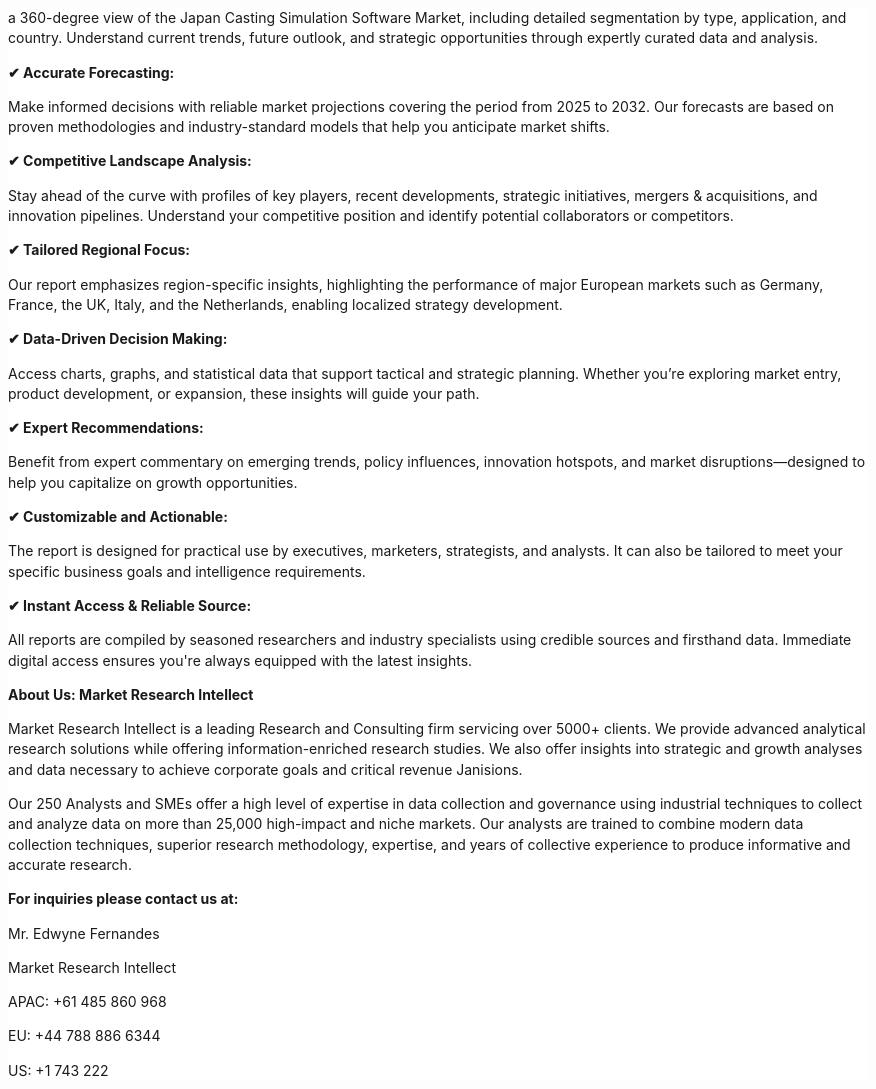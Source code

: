 a 360-degree view of the Japan Casting Simulation Software Market, including detailed segmentation by type, application, and country. Understand current trends, future outlook, and strategic opportunities through expertly curated data and analysis.</p><p><strong>✔ Accurate Forecasting:</strong></p><p>Make informed decisions with reliable market projections covering the period from 2025 to 2032. Our forecasts are based on proven methodologies and industry-standard models that help you anticipate market shifts.</p><p><strong>✔ Competitive Landscape Analysis:</strong></p><p>Stay ahead of the curve with profiles of key players, recent developments, strategic initiatives, mergers &amp; acquisitions, and innovation pipelines. Understand your competitive position and identify potential collaborators or competitors.</p><p><strong>✔ Tailored Regional Focus:</strong></p><p>Our report emphasizes region-specific insights, highlighting the performance of major European markets such as Germany, France, the UK, Italy, and the Netherlands, enabling localized strategy development.</p><p><strong>✔ Data-Driven Decision Making:</strong></p><p>Access charts, graphs, and statistical data that support tactical and strategic planning. Whether you&rsquo;re exploring market entry, product development, or expansion, these insights will guide your path.</p><p><strong>✔ Expert Recommendations:</strong></p><p>Benefit from expert commentary on emerging trends, policy influences, innovation hotspots, and market disruptions&mdash;designed to help you capitalize on growth opportunities.</p><p><strong>✔ Customizable and Actionable:</strong></p><p>The report is designed for practical use by executives, marketers, strategists, and analysts. It can also be tailored to meet your specific business goals and intelligence requirements.</p><p><strong>✔ Instant Access &amp; Reliable Source:</strong></p><p>All reports are compiled by seasoned researchers and industry specialists using credible sources and firsthand data. Immediate digital access ensures you're always equipped with the latest insights.</p><p><strong><span class="font-[700]">About Us: Market Research Intellect</span></strong></p><p><span class="">Market Research Intellect is a leading Research and Consulting firm servicing over 5000+ clients. We provide advanced analytical research solutions while offering information-enriched research studies.&nbsp;</span>We also offer insights into strategic and growth analyses and data necessary to achieve corporate goals and critical revenue Janisions.</p><p><span class="">Our 250 Analysts and SMEs offer a high level of expertise in data collection and governance using industrial techniques to collect and analyze data on more than 25,000 high-impact and niche markets. Our analysts are trained to combine modern data collection techniques, superior research methodology, expertise, and years of collective experience to produce informative and accurate research.</span></p><p><strong>For inquiries please contact us at:</strong></p><p>Mr. Edwyne Fernandes</p><p>Market Research Intellect</p><p>APAC: +61 485 860 968</p><p>EU: +44 788 886 6344</p><p>US: +1 743 222